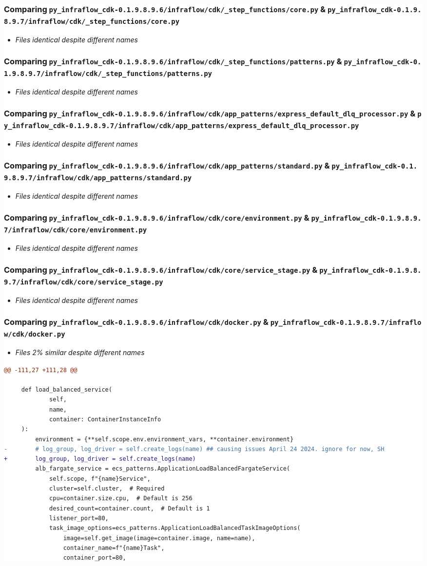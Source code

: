 ### Comparing `py_infraflow_cdk-0.1.9.8.9.6/infraflow/cdk/_step_functions/core.py` & `py_infraflow_cdk-0.1.9.8.9.7/infraflow/cdk/_step_functions/core.py`

 * *Files identical despite different names*

### Comparing `py_infraflow_cdk-0.1.9.8.9.6/infraflow/cdk/_step_functions/patterns.py` & `py_infraflow_cdk-0.1.9.8.9.7/infraflow/cdk/_step_functions/patterns.py`

 * *Files identical despite different names*

### Comparing `py_infraflow_cdk-0.1.9.8.9.6/infraflow/cdk/app_patterns/express_default_dlq_processor.py` & `py_infraflow_cdk-0.1.9.8.9.7/infraflow/cdk/app_patterns/express_default_dlq_processor.py`

 * *Files identical despite different names*

### Comparing `py_infraflow_cdk-0.1.9.8.9.6/infraflow/cdk/app_patterns/standard.py` & `py_infraflow_cdk-0.1.9.8.9.7/infraflow/cdk/app_patterns/standard.py`

 * *Files identical despite different names*

### Comparing `py_infraflow_cdk-0.1.9.8.9.6/infraflow/cdk/core/environment.py` & `py_infraflow_cdk-0.1.9.8.9.7/infraflow/cdk/core/environment.py`

 * *Files identical despite different names*

### Comparing `py_infraflow_cdk-0.1.9.8.9.6/infraflow/cdk/core/service_stage.py` & `py_infraflow_cdk-0.1.9.8.9.7/infraflow/cdk/core/service_stage.py`

 * *Files identical despite different names*

### Comparing `py_infraflow_cdk-0.1.9.8.9.6/infraflow/cdk/docker.py` & `py_infraflow_cdk-0.1.9.8.9.7/infraflow/cdk/docker.py`

 * *Files 2% similar despite different names*

```diff
@@ -111,27 +111,28 @@
 
     def load_balanced_service(
             self,
             name,
             container: ContainerInstanceInfo
     ):
         environment = {**self.scope.env.environment_vars, **container.environment}
-        # log_group, log_driver = self.create_logs(name) ## causing issues April 24 2024. ignore for now, SH
+        log_group, log_driver = self.create_logs(name)
         alb_fargate_service = ecs_patterns.ApplicationLoadBalancedFargateService(
             self.scope, f"{name}Service",
             cluster=self.cluster,  # Required
             cpu=container.size.cpu,  # Default is 256
             desired_count=container.count,  # Default is 1
             listener_port=80,
             task_image_options=ecs_patterns.ApplicationLoadBalancedTaskImageOptions(
                 image=self.get_image(image=container.image, name=name),
                 container_name=f"{name}Task",
                 container_port=80,
```